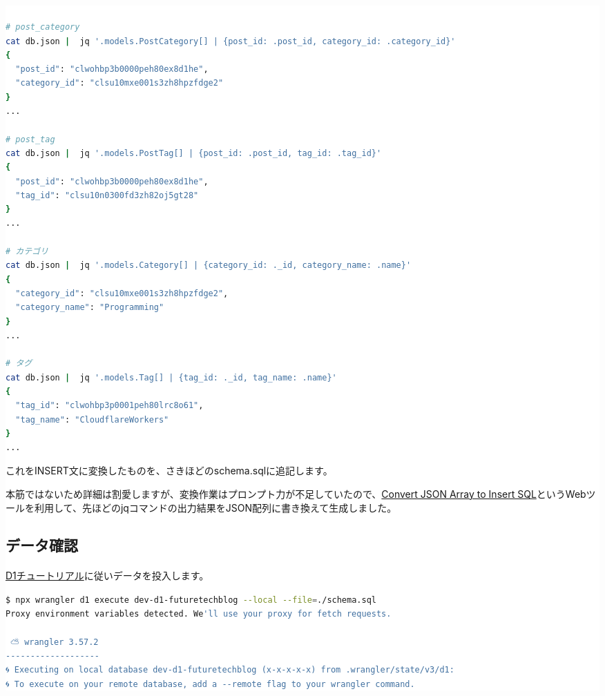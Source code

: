 ```sh

# post_category
cat db.json |  jq '.models.PostCategory[] | {post_id: .post_id, category_id: .category_id}'
{
  "post_id": "clwohbp3b0000peh80ex8d1he",
  "category_id": "clsu10mxe001s3zh8hpzfdge2"
}
...

# post_tag
cat db.json |  jq '.models.PostTag[] | {post_id: .post_id, tag_id: .tag_id}'
{
  "post_id": "clwohbp3b0000peh80ex8d1he",
  "tag_id": "clsu10n0300fd3zh82oj5gt28"
}
...

# カテゴリ
cat db.json |  jq '.models.Category[] | {category_id: ._id, category_name: .name}'
{
  "category_id": "clsu10mxe001s3zh8hpzfdge2",
  "category_name": "Programming"
}
...

# タグ
cat db.json |  jq '.models.Tag[] | {tag_id: ._id, tag_name: .name}'
{
  "tag_id": "clwohbp3p0001peh80lrc8o61",
  "tag_name": "CloudflareWorkers"
}
...
```

これをINSERT文に変換したものを、さきほどのschema.sqlに追記します。

本筋ではないため詳細は割愛しますが、変換作業はプロンプト力が不足していたので、[Convert JSON Array to Insert SQL](https://tableconvert.com/json-to-sql)というWebツールを利用して、先ほどのjqコマンドの出力結果をJSON配列に書き換えて生成しました。

## データ確認

[D1チュートリアル](https://developers.cloudflare.com/d1/get-started/)に従いデータを投入します。

```sh
$ npx wrangler d1 execute dev-d1-futuretechblog --local --file=./schema.sql
Proxy environment variables detected. We'll use your proxy for fetch requests.

 ⛅️ wrangler 3.57.2
-------------------
🌀 Executing on local database dev-d1-futuretechblog (x-x-x-x-x) from .wrangler/state/v3/d1:
🌀 To execute on your remote database, add a --remote flag to your wrangler command.
```
